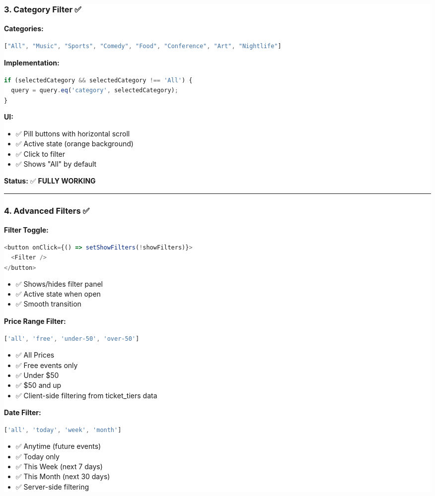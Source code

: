 ### **3. Category Filter** ✅

**Categories:**
```typescript
["All", "Music", "Sports", "Comedy", "Food", "Conference", "Art", "Nightlife"]
```

**Implementation:**
```typescript
if (selectedCategory && selectedCategory !== 'All') {
  query = query.eq('category', selectedCategory);
}
```

**UI:**
- ✅ Pill buttons with horizontal scroll
- ✅ Active state (orange background)
- ✅ Click to filter
- ✅ Shows "All" by default

**Status:** ✅ **FULLY WORKING**

---

### **4. Advanced Filters** ✅

**Filter Toggle:**
```typescript
<button onClick={() => setShowFilters(!showFilters)}>
  <Filter />
</button>
```
- ✅ Shows/hides filter panel
- ✅ Active state when open
- ✅ Smooth transition

**Price Range Filter:**
```typescript
['all', 'free', 'under-50', 'over-50']
```
- ✅ All Prices
- ✅ Free events only
- ✅ Under $50
- ✅ $50 and up
- ✅ Client-side filtering from ticket_tiers data

**Date Filter:**
```typescript
['all', 'today', 'week', 'month']
```
- ✅ Anytime (future events)
- ✅ Today only
- ✅ This Week (next 7 days)
- ✅ This Month (next 30 days)
- ✅ Server-side filtering
